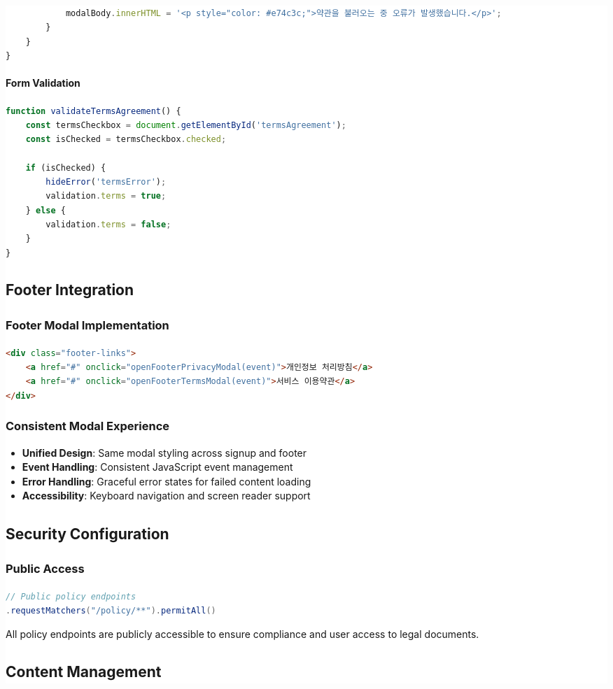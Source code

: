 ```javascript
            modalBody.innerHTML = '<p style="color: #e74c3c;">약관을 불러오는 중 오류가 발생했습니다.</p>';
        }
    }
}
```

#### Form Validation
```javascript
function validateTermsAgreement() {
    const termsCheckbox = document.getElementById('termsAgreement');
    const isChecked = termsCheckbox.checked;
    
    if (isChecked) {
        hideError('termsError');
        validation.terms = true;
    } else {
        validation.terms = false;
    }
}
```

## Footer Integration

### Footer Modal Implementation
```html
<div class="footer-links">
    <a href="#" onclick="openFooterPrivacyModal(event)">개인정보 처리방침</a>
    <a href="#" onclick="openFooterTermsModal(event)">서비스 이용약관</a>
</div>
```

### Consistent Modal Experience
- **Unified Design**: Same modal styling across signup and footer
- **Event Handling**: Consistent JavaScript event management
- **Error Handling**: Graceful error states for failed content loading
- **Accessibility**: Keyboard navigation and screen reader support

## Security Configuration

### Public Access
```java
// Public policy endpoints
.requestMatchers("/policy/**").permitAll()
```

All policy endpoints are publicly accessible to ensure compliance and user access to legal documents.

## Content Management
